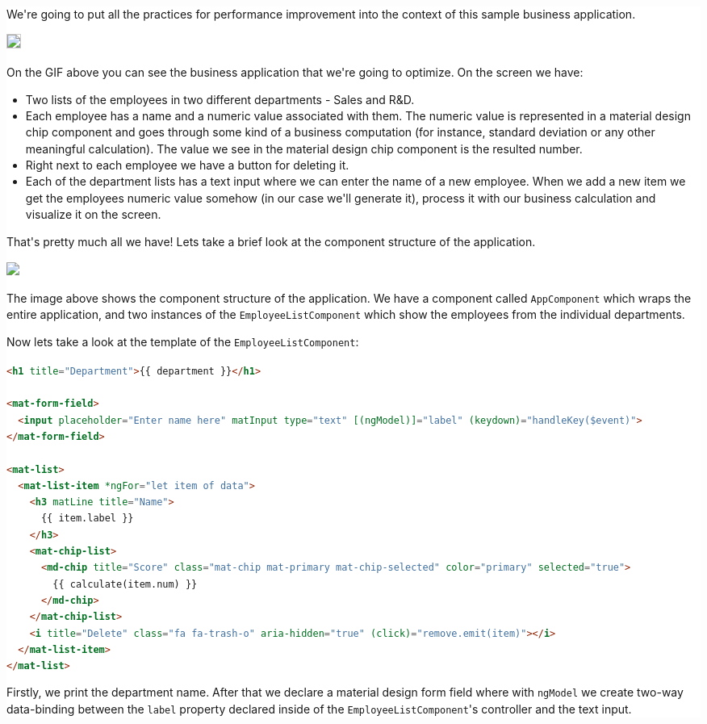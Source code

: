 We're going to put all the practices for performance improvement into the context of this sample business application.

<img src="/images/faster-ng-apps-1/app.gif" style="border: 1px solid #ccc;">

On the GIF above you can see the business application that we're going to optimize. On the screen we have:

- Two lists of the employees in two different departments - Sales and R&D.
- Each employee has a name and a numeric value associated with them. The numeric value is represented in a material design chip component and goes through some kind of a business computation (for instance, standard deviation or any other meaningful calculation). The value we see in the material design chip component is the resulted number.
- Right next to each employee we have a button for deleting it.
- Each of the department lists has a text input where we can enter the name of a new employee. When we add a new item we get the employees numeric value somehow (in our case we'll generate it), process it with our business calculation and visualize it on the screen.

That's pretty much all we have! Lets take a brief look at the component structure of the application.

<img src="/images/faster-ng-apps-1/structure.png">

The image above shows the component structure of the application. We have a component called `AppComponent` which wraps the entire application, and two instances of the `EmployeeListComponent` which show the employees from the individual departments.

Now lets take a look at the template of the `EmployeeListComponent`:

```html
<h1 title="Department">{{ department }}</h1>

<mat-form-field>
  <input placeholder="Enter name here" matInput type="text" [(ngModel)]="label" (keydown)="handleKey($event)">
</mat-form-field>

<mat-list>
  <mat-list-item *ngFor="let item of data">
    <h3 matLine title="Name">
      {{ item.label }}
    </h3>
    <mat-chip-list>
      <md-chip title="Score" class="mat-chip mat-primary mat-chip-selected" color="primary" selected="true">
        {{ calculate(item.num) }}
      </md-chip>
    </mat-chip-list>
    <i title="Delete" class="fa fa-trash-o" aria-hidden="true" (click)="remove.emit(item)"></i>
  </mat-list-item>
</mat-list>
```

Firstly, we print the department name. After that we declare a material design form field where with `ngModel` we create two-way data-binding between the `label` property declared inside of the `EmployeeListComponent`'s controller and the text input.
